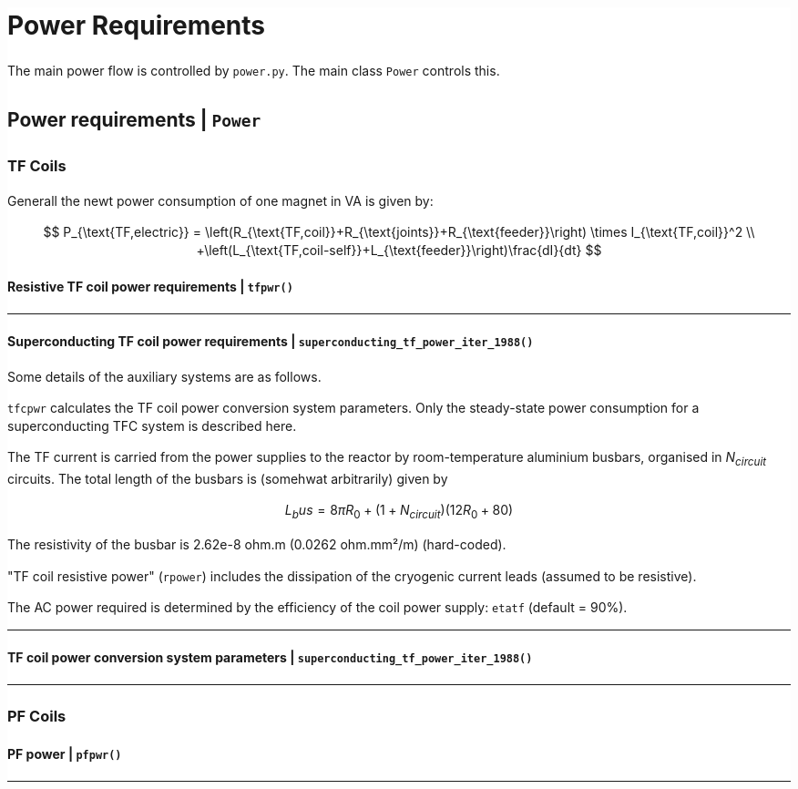 # Power Requirements

The main power flow is controlled by `power.py`. The main class `Power` controls this.
## Power requirements | `Power`

### TF Coils

Generall the newt power consumption of one magnet in $\text{VA}$ is given by:

$$
P_{\text{TF,electric}} = \left(R_{\text{TF,coil}}+R_{\text{joints}}+R_{\text{feeder}}\right) \times I_{\text{TF,coil}}^2 
\\ +\left(L_{\text{TF,coil-self}}+L_{\text{feeder}}\right)\frac{dI}{dt}
$$

#### Resistive TF coil power requirements | `tfpwr()`

---

#### Superconducting TF coil power requirements | `superconducting_tf_power_iter_1988()`


Some details of the auxiliary systems are as follows.

`tfcpwr` calculates the TF coil power conversion system parameters.  Only the steady-state power consumption for a superconducting TFC system is described here.

The TF current is carried from the power supplies to the reactor by room-temperature aluminium busbars, organised in $N_{circuit}$ circuits.  The total length of the busbars is (somehwat arbitrarily) given by

$$
L_bus = 8 \pi R_0 + (1 + N_{circuit}) (12 R_0 + 80) 
$$

The resistivity of the busbar is 2.62e-8 ohm.m (0.0262 ohm.mm²/m) (hard-coded).

"TF coil resistive power" (`rpower`) includes the dissipation of the cryogenic current leads (assumed to be resistive).

The AC power required is determined by the efficiency of the coil power supply: `etatf` (default = 90%).


---

#### TF coil power conversion system parameters | `superconducting_tf_power_iter_1988()`

---

### PF Coils

#### PF power | `pfpwr()`

---